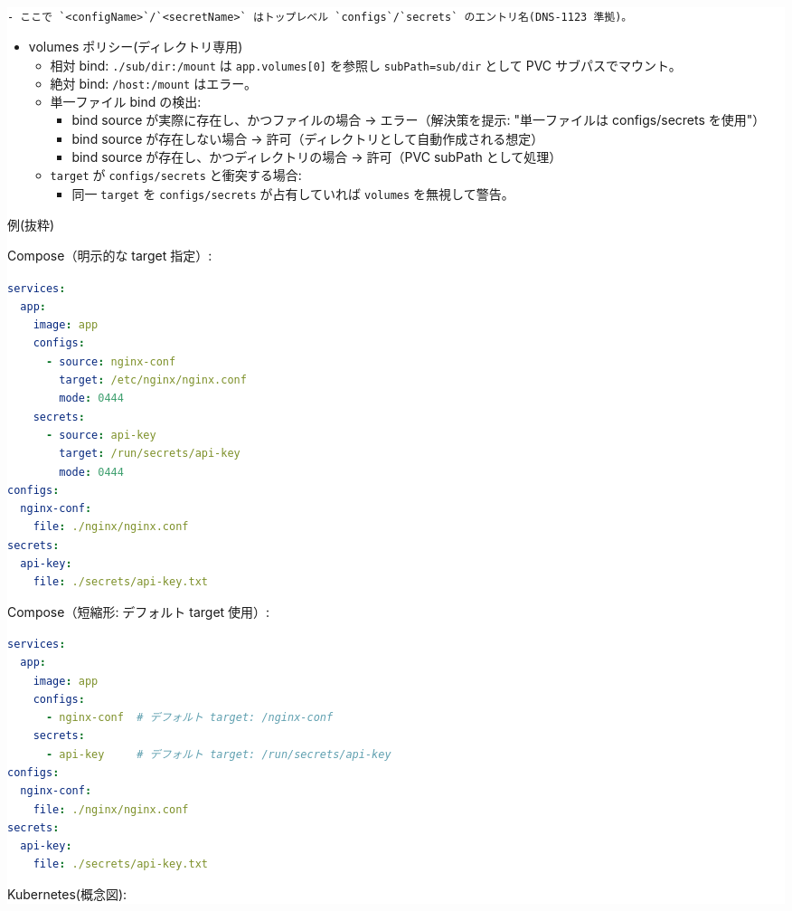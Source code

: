     - ここで `<configName>`/`<secretName>` はトップレベル `configs`/`secrets` のエントリ名(DNS-1123 準拠)。

- volumes ポリシー(ディレクトリ専用)
  - 相対 bind: `./sub/dir:/mount` は `app.volumes[0]` を参照し `subPath=sub/dir` として PVC サブパスでマウント。
  - 絶対 bind: `/host:/mount` はエラー。
  - 単一ファイル bind の検出:
    - bind source が実際に存在し、かつファイルの場合 → エラー（解決策を提示: "単一ファイルは configs/secrets を使用"）
    - bind source が存在しない場合 → 許可（ディレクトリとして自動作成される想定）
    - bind source が存在し、かつディレクトリの場合 → 許可（PVC subPath として処理）
  - `target` が `configs/secrets` と衝突する場合:
    - 同一 `target` を `configs/secrets` が占有していれば `volumes` を無視して警告。

例(抜粋)

Compose（明示的な target 指定）:

```yaml
services:
  app:
    image: app
    configs:
      - source: nginx-conf
        target: /etc/nginx/nginx.conf
        mode: 0444
    secrets:
      - source: api-key
        target: /run/secrets/api-key
        mode: 0444
configs:
  nginx-conf:
    file: ./nginx/nginx.conf
secrets:
  api-key:
    file: ./secrets/api-key.txt
```

Compose（短縮形: デフォルト target 使用）:

```yaml
services:
  app:
    image: app
    configs:
      - nginx-conf  # デフォルト target: /nginx-conf
    secrets:
      - api-key     # デフォルト target: /run/secrets/api-key
configs:
  nginx-conf:
    file: ./nginx/nginx.conf
secrets:
  api-key:
    file: ./secrets/api-key.txt
```

Kubernetes(概念図):


[K4x-ADR-003]: ../adr/K4x-ADR-003.md
[K4x-ADR-005]: ../adr/K4x-ADR-005.md
[K4x-ADR-014]: ../adr/K4x-ADR-014.md
[Kompox-ProviderDriver-AKS.ja.md]: ./Kompox-ProviderDriver-AKS.ja.md